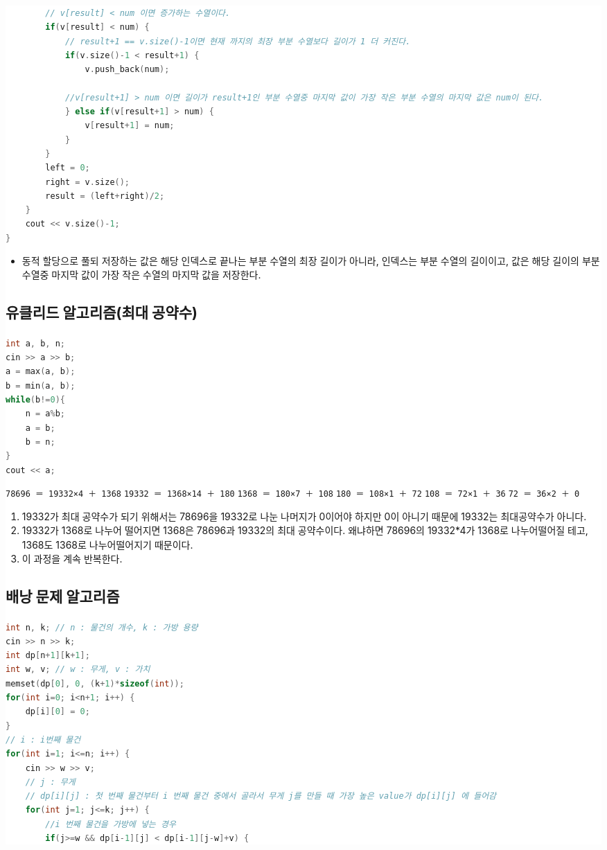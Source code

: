 ```c++
        // v[result] < num 이면 증가하는 수열이다.
        if(v[result] < num) {
            // result+1 == v.size()-1이면 현재 까지의 최장 부분 수열보다 길이가 1 더 커진다.
            if(v.size()-1 < result+1) {
                v.push_back(num);

            //v[result+1] > num 이면 길이가 result+1인 부분 수열중 마지막 값이 가장 작은 부분 수열의 마지막 값은 num이 된다.
            } else if(v[result+1] > num) {
                v[result+1] = num;
            }
        }
        left = 0;
        right = v.size();
        result = (left+right)/2;
    }
    cout << v.size()-1;
}
```
* 동적 할당으로 풀되 저장하는 값은 해당 인덱스로 끝나는 부분 수열의 최장 길이가 아니라, 인덱스는 부분 수열의 길이이고, 값은 해당 길이의 부분 수열중 마지막 값이 가장 작은 수열의 마지막 값을 저장한다.
## 유클리드 알고리즘(최대 공약수)
```c++
int a, b, n;
cin >> a >> b;
a = max(a, b);
b = min(a, b);
while(b!=0){
    n = a%b;
    a = b;
    b = n;
}
cout << a;
```
`78696 ＝ 19332×4 ＋ 1368`
`19332 ＝ 1368×14 ＋ 180`
`1368 ＝ 180×7 ＋ 108`
`180 ＝ 108×1 ＋ 72`
`108 ＝ 72×1 ＋ 36`
`72 ＝ 36×2 ＋ 0`
1. 19332가 최대 공약수가 되기 위해서는 78696을 19332로 나눈 나머지가 0이어야 하지만 0이 아니기 때문에 19332는 최대공약수가 아니다.
2. 19332가 1368로 나누어 떨어지면 1368은 78696과 19332의 최대 공약수이다. 왜냐하면 78696의 19332*4가 1368로 나누어떨어질 테고, 1368도 1368로 나누어떨어지기 때문이다.
3. 이 과정을 계속 반복한다.
## 배낭 문제 알고리즘
```c++
int n, k; // n : 물건의 개수, k : 가방 용량
cin >> n >> k;
int dp[n+1][k+1];
int w, v; // w : 무게, v : 가치
memset(dp[0], 0, (k+1)*sizeof(int));
for(int i=0; i<n+1; i++) {
    dp[i][0] = 0;
}
// i : i번째 물건
for(int i=1; i<=n; i++) {
    cin >> w >> v;
    // j : 무게
    // dp[i][j] : 첫 번째 물건부터 i 번째 물건 중에서 골라서 무게 j를 만들 때 가장 높은 value가 dp[i][j] 에 들어감
    for(int j=1; j<=k; j++) {
        //i 번째 물건을 가방에 넣는 경우
        if(j>=w && dp[i-1][j] < dp[i-1][j-w]+v) {
```